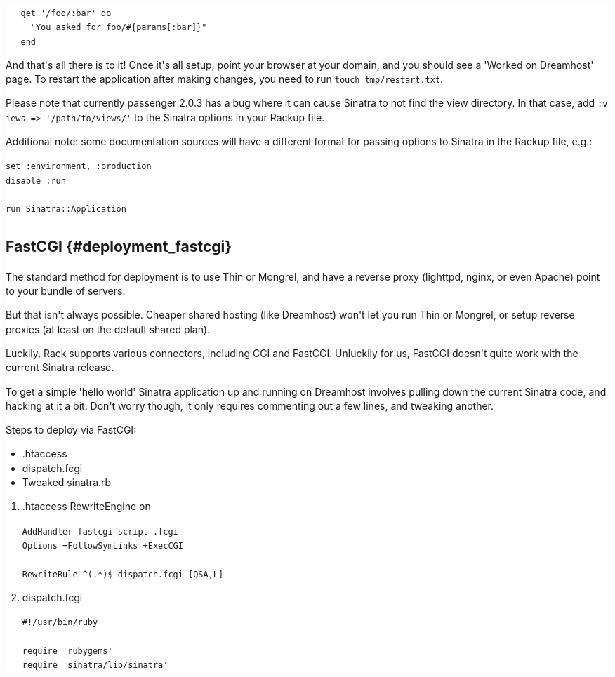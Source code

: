        get '/foo/:bar' do
         "You asked for foo/#{params[:bar]}"
       end

And that's all there is to it! Once it's all setup, point your browser at your 
domain, and you should see a 'Worked on Dreamhost' page. To restart the 
application after making changes, you need to run `touch tmp/restart.txt`.

Please note that currently passenger 2.0.3 has a bug where it can cause Sinatra to not find
the view directory. In that case, add `:views => '/path/to/views/'` to the Sinatra options
in your Rackup file.

Additional note: some documentation sources will have a different format for passing options to Sinatra in the Rackup file, e.g.:
    
    set :environment, :production
    disable :run

    run Sinatra::Application

FastCGI                         {#deployment_fastcgi}
-------

The standard method for deployment is to use Thin or Mongrel, and have a 
reverse proxy (lighttpd, nginx, or even Apache) point to your bundle of servers.

But that isn't always possible.  Cheaper shared hosting (like Dreamhost) won't
let you run Thin or Mongrel, or setup reverse proxies (at least on the default
shared plan).

Luckily, Rack supports various connectors, including CGI and FastCGI.  Unluckily
for us, FastCGI doesn't quite work with the current Sinatra release.

To get a simple 'hello world' Sinatra application up and running on Dreamhost
involves pulling down the current Sinatra code, and hacking at it a bit.  Don't
worry though, it only requires commenting out a few lines, and tweaking
another.

Steps to deploy via FastCGI:

* .htaccess
* dispatch.fcgi
* Tweaked sinatra.rb


1. .htaccess
       RewriteEngine on
        
       AddHandler fastcgi-script .fcgi
       Options +FollowSymLinks +ExecCGI
        
       RewriteRule ^(.*)$ dispatch.fcgi [QSA,L]

2. dispatch.fcgi
   
       #!/usr/bin/ruby
        
       require 'rubygems'
       require 'sinatra/lib/sinatra'
        

[Heroku]: http://www.heroku.com